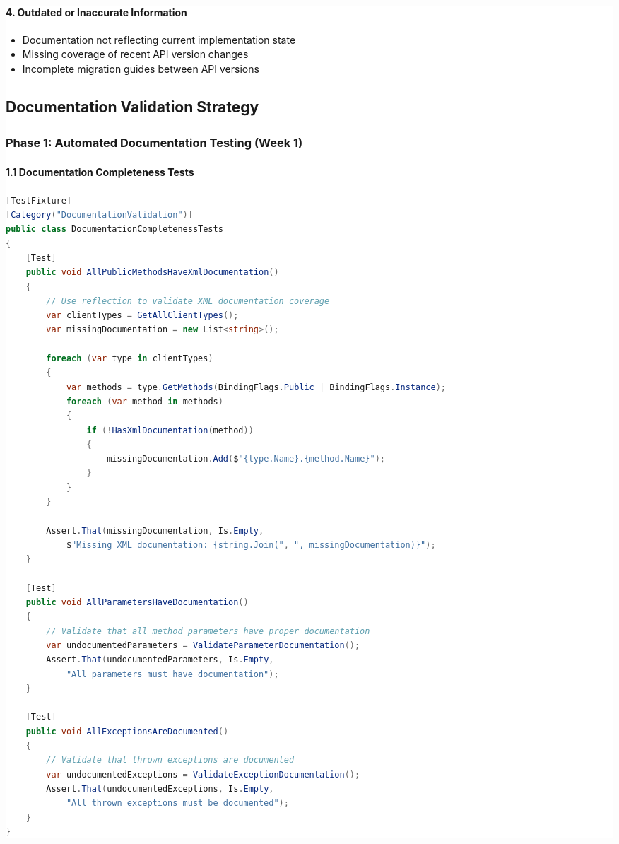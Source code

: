 #### 4. Outdated or Inaccurate Information
- Documentation not reflecting current implementation state
- Missing coverage of recent API version changes
- Incomplete migration guides between API versions

## Documentation Validation Strategy

### Phase 1: Automated Documentation Testing (Week 1)

#### 1.1 Documentation Completeness Tests

```csharp
[TestFixture]
[Category("DocumentationValidation")]
public class DocumentationCompletenessTests
{
    [Test]
    public void AllPublicMethodsHaveXmlDocumentation()
    {
        // Use reflection to validate XML documentation coverage
        var clientTypes = GetAllClientTypes();
        var missingDocumentation = new List<string>();

        foreach (var type in clientTypes)
        {
            var methods = type.GetMethods(BindingFlags.Public | BindingFlags.Instance);
            foreach (var method in methods)
            {
                if (!HasXmlDocumentation(method))
                {
                    missingDocumentation.Add($"{type.Name}.{method.Name}");
                }
            }
        }

        Assert.That(missingDocumentation, Is.Empty, 
            $"Missing XML documentation: {string.Join(", ", missingDocumentation)}");
    }

    [Test]
    public void AllParametersHaveDocumentation()
    {
        // Validate that all method parameters have proper documentation
        var undocumentedParameters = ValidateParameterDocumentation();
        Assert.That(undocumentedParameters, Is.Empty, 
            "All parameters must have documentation");
    }

    [Test]
    public void AllExceptionsAreDocumented()
    {
        // Validate that thrown exceptions are documented
        var undocumentedExceptions = ValidateExceptionDocumentation();
        Assert.That(undocumentedExceptions, Is.Empty, 
            "All thrown exceptions must be documented");
    }
}
```
